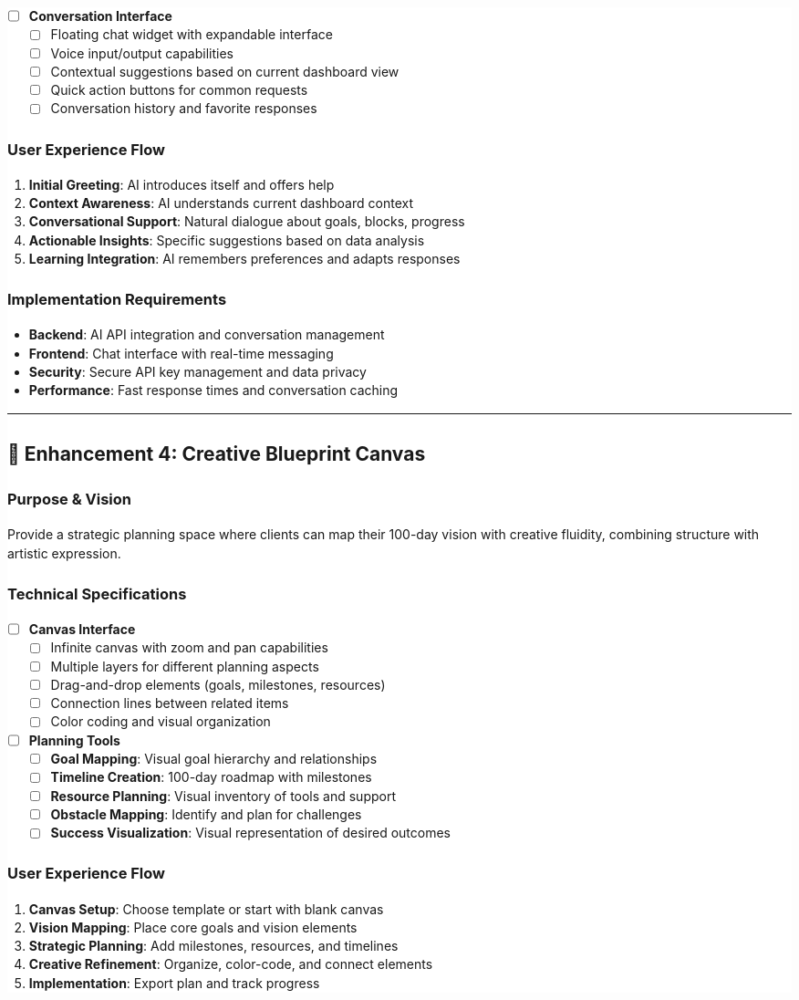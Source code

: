 - [ ] **Conversation Interface**
  - [ ] Floating chat widget with expandable interface
  - [ ] Voice input/output capabilities
  - [ ] Contextual suggestions based on current dashboard view
  - [ ] Quick action buttons for common requests
  - [ ] Conversation history and favorite responses

### User Experience Flow
1. **Initial Greeting**: AI introduces itself and offers help
2. **Context Awareness**: AI understands current dashboard context
3. **Conversational Support**: Natural dialogue about goals, blocks, progress
4. **Actionable Insights**: Specific suggestions based on data analysis
5. **Learning Integration**: AI remembers preferences and adapts responses

### Implementation Requirements
- **Backend**: AI API integration and conversation management
- **Frontend**: Chat interface with real-time messaging
- **Security**: Secure API key management and data privacy
- **Performance**: Fast response times and conversation caching

---

## 🎨 Enhancement 4: Creative Blueprint Canvas

### Purpose & Vision
Provide a strategic planning space where clients can map their 100-day vision with creative fluidity, combining structure with artistic expression.

### Technical Specifications
- [ ] **Canvas Interface**
  - [ ] Infinite canvas with zoom and pan capabilities
  - [ ] Multiple layers for different planning aspects
  - [ ] Drag-and-drop elements (goals, milestones, resources)
  - [ ] Connection lines between related items
  - [ ] Color coding and visual organization

- [ ] **Planning Tools**
  - [ ] **Goal Mapping**: Visual goal hierarchy and relationships
  - [ ] **Timeline Creation**: 100-day roadmap with milestones
  - [ ] **Resource Planning**: Visual inventory of tools and support
  - [ ] **Obstacle Mapping**: Identify and plan for challenges
  - [ ] **Success Visualization**: Visual representation of desired outcomes

### User Experience Flow
1. **Canvas Setup**: Choose template or start with blank canvas
2. **Vision Mapping**: Place core goals and vision elements
3. **Strategic Planning**: Add milestones, resources, and timelines
4. **Creative Refinement**: Organize, color-code, and connect elements
5. **Implementation**: Export plan and track progress
